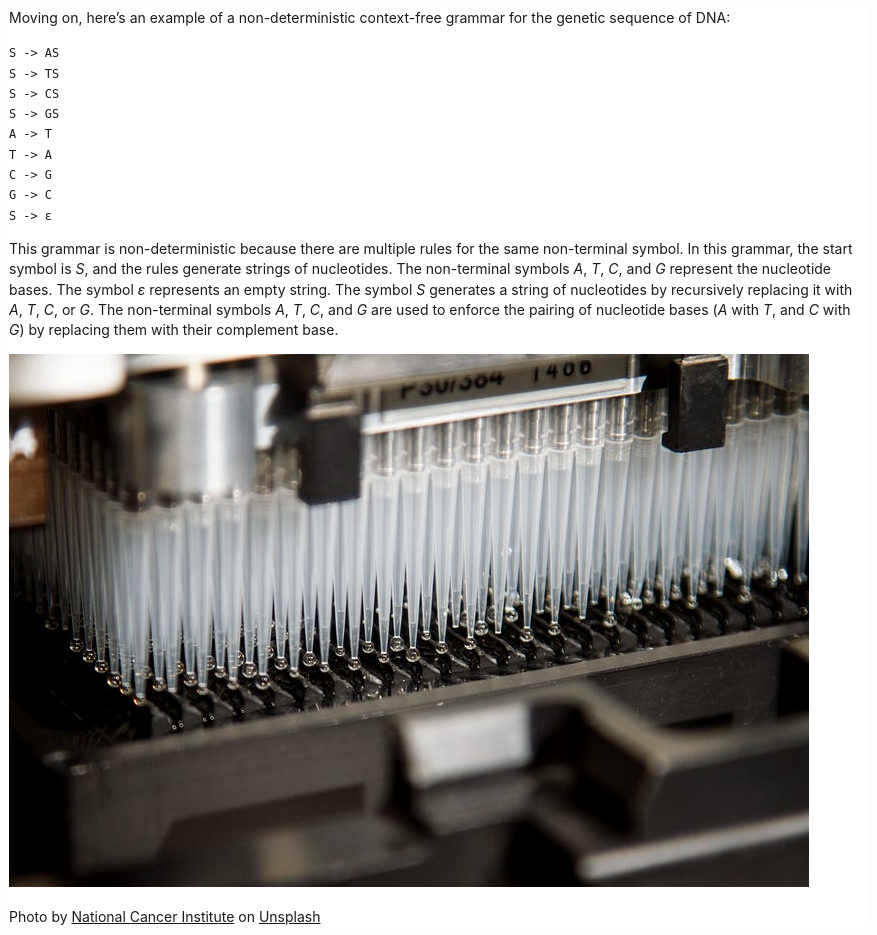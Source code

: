 Moving on, here’s an example of a non-deterministic context-free grammar for the genetic sequence of DNA:

```
S -> AS  
S -> TS  
S -> CS  
S -> GS  
A -> T  
T -> A  
C -> G  
G -> C  
S -> ε
```

This grammar is non-deterministic because there are multiple rules for the same non-terminal symbol. In this grammar, the start symbol is _S_, and the rules generate strings of nucleotides. The non-terminal symbols _A_, _T_, _C_, and _G_ represent the nucleotide bases. The symbol _ε_ represents an empty string. The symbol _S_ generates a string of nucleotides by recursively replacing it with _A_, _T_, _C_, or _G_. The non-terminal symbols _A_, _T_, _C_, and _G_ are used to enforce the pairing of nucleotide bases (_A_ with _T_, and _C_ with _G_) by replacing them with their complement base.

![](assets/2/3.jpeg)

Photo by [National Cancer Institute](https://unsplash.com/@nci?utm_source=medium&utm_medium=referral) on [Unsplash](https://unsplash.com?utm_source=medium&utm_medium=referral)
